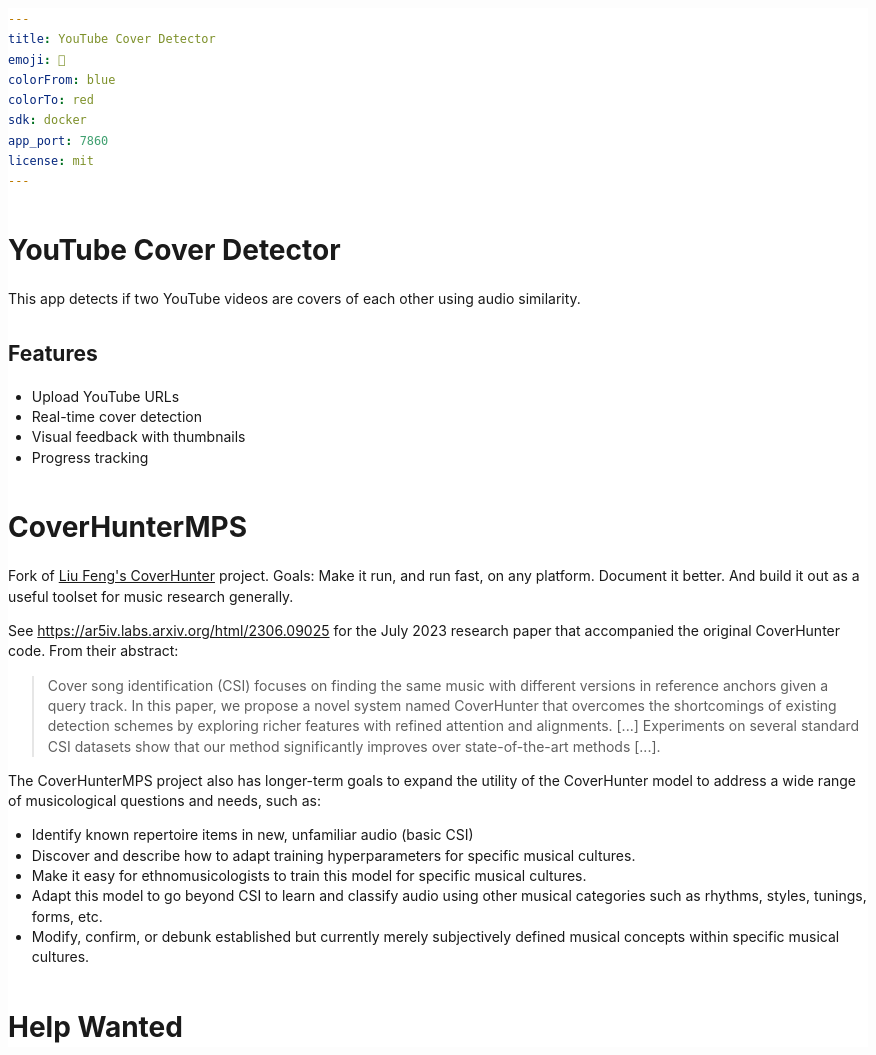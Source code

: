 ```yaml
---
title: YouTube Cover Detector
emoji: 🎵
colorFrom: blue
colorTo: red
sdk: docker
app_port: 7860
license: mit
---
```


# YouTube Cover Detector

This app detects if two YouTube videos are covers of each other using audio similarity.

## Features
- Upload YouTube URLs
- Real-time cover detection
- Visual feedback with thumbnails
- Progress tracking

# CoverHunterMPS

Fork of [Liu Feng's CoverHunter](https://github.com/Liu-Feng-deeplearning/CoverHunter) project. Goals: Make it run, and run fast, on any platform. Document it better. And build it out as a useful toolset for music research generally.

See https://ar5iv.labs.arxiv.org/html/2306.09025 for the July 2023 research paper that accompanied the original CoverHunter code. From their abstract: 

> Cover song identification (CSI) focuses on finding the same music with different versions in reference anchors given a query track. In this paper, we propose a novel system named CoverHunter that overcomes the shortcomings of existing detection schemes by exploring richer features with refined attention and alignments. [...] Experiments on several standard CSI datasets show that our method significantly improves over state-of-the-art methods [...].

The CoverHunterMPS project also has longer-term goals to expand the utility of the CoverHunter model to address a wide range of musicological questions and needs, such as:
- Identify known repertoire items in new, unfamiliar audio (basic CSI)
- Discover and describe how to adapt training hyperparameters for specific musical cultures.
- Make it easy for ethnomusicologists to train this model for specific musical cultures.
- Adapt this model to go beyond CSI to learn and classify audio using other musical categories such as rhythms, styles, tunings, forms, etc.
- Modify, confirm, or debunk established but currently merely subjectively defined musical concepts within specific musical cultures.

# Help Wanted
